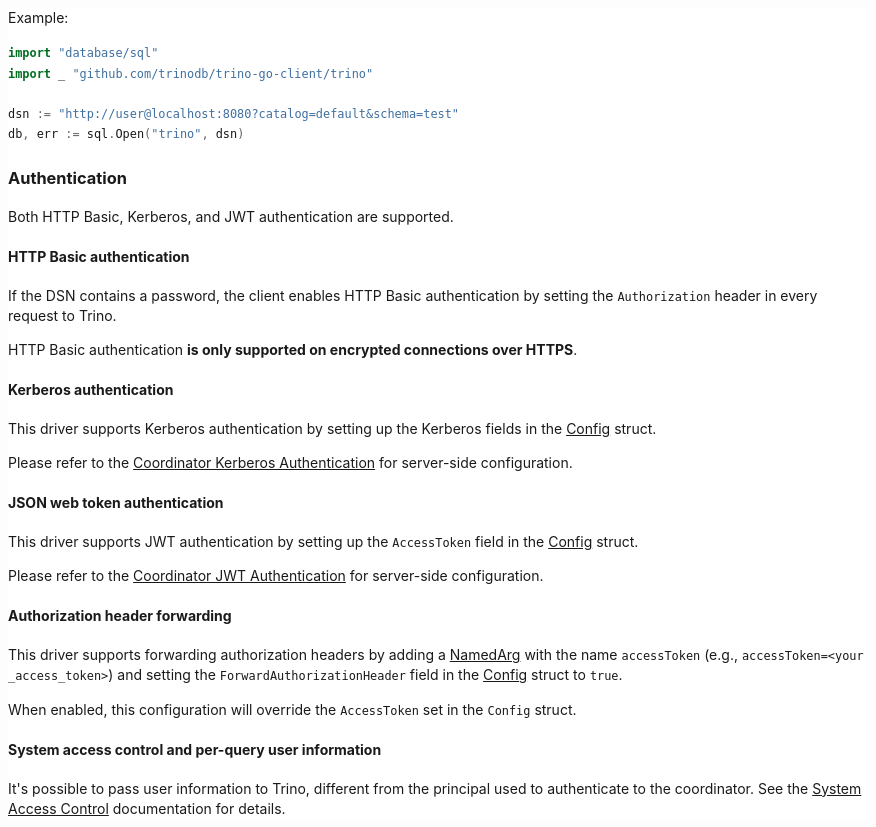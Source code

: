 Example:

```go
import "database/sql"
import _ "github.com/trinodb/trino-go-client/trino"

dsn := "http://user@localhost:8080?catalog=default&schema=test"
db, err := sql.Open("trino", dsn)
```

### Authentication

Both HTTP Basic, Kerberos, and JWT authentication are supported.

#### HTTP Basic authentication

If the DSN contains a password, the client enables HTTP Basic authentication by
setting the `Authorization` header in every request to Trino.

HTTP Basic authentication **is only supported on encrypted connections over
HTTPS**.

#### Kerberos authentication

This driver supports Kerberos authentication by setting up the Kerberos fields
in the
[Config](https://godoc.org/github.com/trinodb/trino-go-client/trino#Config)
struct.

Please refer to the [Coordinator Kerberos
Authentication](https://trino.io/docs/current/security/server.html) for
server-side configuration.

#### JSON web token authentication

This driver supports JWT authentication by setting up the `AccessToken` field
in the
[Config](https://godoc.org/github.com/trinodb/trino-go-client/trino#Config)
struct.

Please refer to the [Coordinator JWT
Authentication](https://trino.io/docs/current/security/jwt.html) for
server-side configuration.

#### Authorization header forwarding
This driver supports forwarding authorization headers by adding a [NamedArg](https://godoc.org/database/sql#NamedArg) with the name `accessToken` (e.g., `accessToken=<your_access_token>`) and setting the `ForwardAuthorizationHeader` field in the [Config](https://godoc.org/github.com/trinodb/trino-go-client/trino#Config) struct to `true`. 

When enabled, this configuration will override the `AccessToken` set in the `Config` struct.


#### System access control and per-query user information

It's possible to pass user information to Trino, different from the principal
used to authenticate to the coordinator. See the [System Access
Control](https://trino.io/docs/current/develop/system-access-control.html)
documentation for details.

